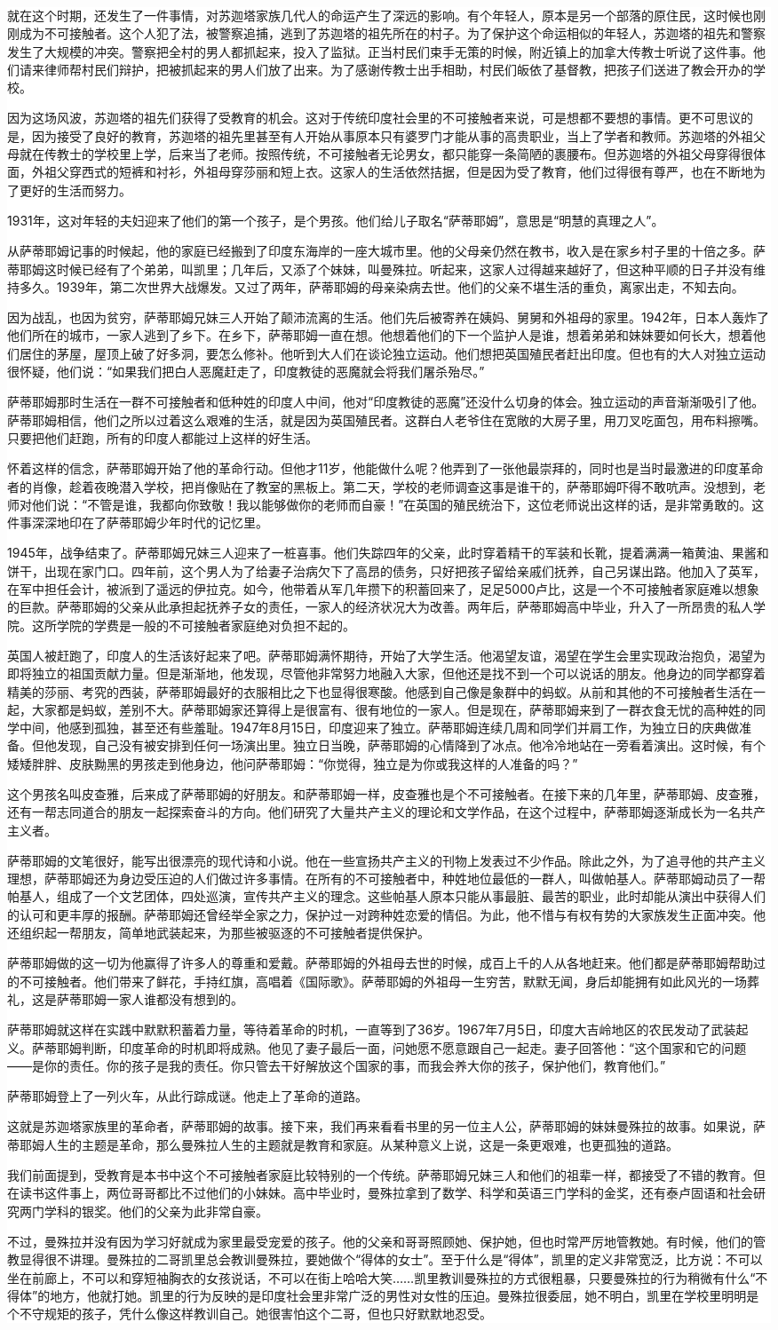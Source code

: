 就在这个时期，还发生了一件事情，对苏迦塔家族几代人的命运产生了深远的影响。有个年轻人，原本是另一个部落的原住民，这时候也刚刚成为不可接触者。这个人犯了法，被警察追捕，逃到了苏迦塔的祖先所在的村子。为了保护这个命运相似的年轻人，苏迦塔的祖先和警察发生了大规模的冲突。警察把全村的男人都抓起来，投入了监狱。正当村民们束手无策的时候，附近镇上的加拿大传教士听说了这件事。他们请来律师帮村民们辩护，把被抓起来的男人们放了出来。为了感谢传教士出手相助，村民们皈依了基督教，把孩子们送进了教会开办的学校。

因为这场风波，苏迦塔的祖先们获得了受教育的机会。这对于传统印度社会里的不可接触者来说，可是想都不要想的事情。更不可思议的是，因为接受了良好的教育，苏迦塔的祖先里甚至有人开始从事原本只有婆罗门才能从事的高贵职业，当上了学者和教师。苏迦塔的外祖父母就在传教士的学校里上学，后来当了老师。按照传统，不可接触者无论男女，都只能穿一条简陋的裹腰布。但苏迦塔的外祖父母穿得很体面，外祖父穿西式的短裤和衬衫，外祖母穿莎丽和短上衣。这家人的生活依然拮据，但是因为受了教育，他们过得很有尊严，也在不断地为了更好的生活而努力。



1931年，这对年轻的夫妇迎来了他们的第一个孩子，是个男孩。他们给儿子取名“萨蒂耶姆”，意思是“明慧的真理之人”。

从萨蒂耶姆记事的时候起，他的家庭已经搬到了印度东海岸的一座大城市里。他的父母亲仍然在教书，收入是在家乡村子里的十倍之多。萨蒂耶姆这时候已经有了个弟弟，叫凯里；几年后，又添了个妹妹，叫曼殊拉。听起来，这家人过得越来越好了，但这种平顺的日子并没有维持多久。1939年，第二次世界大战爆发。又过了两年，萨蒂耶姆的母亲染病去世。他们的父亲不堪生活的重负，离家出走，不知去向。

因为战乱，也因为贫穷，萨蒂耶姆兄妹三人开始了颠沛流离的生活。他们先后被寄养在姨妈、舅舅和外祖母的家里。1942年，日本人轰炸了他们所在的城市，一家人逃到了乡下。在乡下，萨蒂耶姆一直在想。他想着他们的下一个监护人是谁，想着弟弟和妹妹要如何长大，想着他们居住的茅屋，屋顶上破了好多洞，要怎么修补。他听到大人们在谈论独立运动。他们想把英国殖民者赶出印度。但也有的大人对独立运动很怀疑，他们说：“如果我们把白人恶魔赶走了，印度教徒的恶魔就会将我们屠杀殆尽。”

萨蒂耶姆那时生活在一群不可接触者和低种姓的印度人中间，他对“印度教徒的恶魔”还没什么切身的体会。独立运动的声音渐渐吸引了他。萨蒂耶姆相信，他们之所以过着这么艰难的生活，就是因为英国殖民者。这群白人老爷住在宽敞的大房子里，用刀叉吃面包，用布料擦嘴。只要把他们赶跑，所有的印度人都能过上这样的好生活。

怀着这样的信念，萨蒂耶姆开始了他的革命行动。但他才11岁，他能做什么呢？他弄到了一张他最崇拜的，同时也是当时最激进的印度革命者的肖像，趁着夜晚潜入学校，把肖像贴在了教室的黑板上。第二天，学校的老师调查这事是谁干的，萨蒂耶姆吓得不敢吭声。没想到，老师对他们说：“不管是谁，我都向你致敬！我以能够做你的老师而自豪！”在英国的殖民统治下，这位老师说出这样的话，是非常勇敢的。这件事深深地印在了萨蒂耶姆少年时代的记忆里。

1945年，战争结束了。萨蒂耶姆兄妹三人迎来了一桩喜事。他们失踪四年的父亲，此时穿着精干的军装和长靴，提着满满一箱黄油、果酱和饼干，出现在家门口。四年前，这个男人为了给妻子治病欠下了高昂的债务，只好把孩子留给亲戚们抚养，自己另谋出路。他加入了英军，在军中担任会计，被派到了遥远的伊拉克。如今，他带着从军几年攒下的积蓄回来了，足足5000卢比，这是一个不可接触者家庭难以想象的巨款。萨蒂耶姆的父亲从此承担起抚养子女的责任，一家人的经济状况大为改善。两年后，萨蒂耶姆高中毕业，升入了一所昂贵的私人学院。这所学院的学费是一般的不可接触者家庭绝对负担不起的。

英国人被赶跑了，印度人的生活该好起来了吧。萨蒂耶姆满怀期待，开始了大学生活。他渴望友谊，渴望在学生会里实现政治抱负，渴望为即将独立的祖国贡献力量。但是渐渐地，他发现，尽管他非常努力地融入大家，但他还是找不到一个可以说话的朋友。他身边的同学都穿着精美的莎丽、考究的西装，萨蒂耶姆最好的衣服相比之下也显得很寒酸。他感到自己像是象群中的蚂蚁。从前和其他的不可接触者生活在一起，大家都是蚂蚁，差别不大。萨蒂耶姆家还算得上是很富有、很有地位的一家人。但是现在，萨蒂耶姆来到了一群衣食无忧的高种姓的同学中间，他感到孤独，甚至还有些羞耻。1947年8月15日，印度迎来了独立。萨蒂耶姆连续几周和同学们并肩工作，为独立日的庆典做准备。但他发现，自己没有被安排到任何一场演出里。独立日当晚，萨蒂耶姆的心情降到了冰点。他冷冷地站在一旁看着演出。这时候，有个矮矮胖胖、皮肤黝黑的男孩走到他身边，他问萨蒂耶姆：“你觉得，独立是为你或我这样的人准备的吗？”

这个男孩名叫皮查雅，后来成了萨蒂耶姆的好朋友。和萨蒂耶姆一样，皮查雅也是个不可接触者。在接下来的几年里，萨蒂耶姆、皮查雅，还有一帮志同道合的朋友一起探索奋斗的方向。他们研究了大量共产主义的理论和文学作品，在这个过程中，萨蒂耶姆逐渐成长为一名共产主义者。

萨蒂耶姆的文笔很好，能写出很漂亮的现代诗和小说。他在一些宣扬共产主义的刊物上发表过不少作品。除此之外，为了追寻他的共产主义理想，萨蒂耶姆还为身边受压迫的人们做过许多事情。在所有的不可接触者中，种姓地位最低的一群人，叫做帕基人。萨蒂耶姆动员了一帮帕基人，组成了一个文艺团体，四处巡演，宣传共产主义的理念。这些帕基人原本只能从事最脏、最苦的职业，此时却能从演出中获得人们的认可和更丰厚的报酬。萨蒂耶姆还曾经举全家之力，保护过一对跨种姓恋爱的情侣。为此，他不惜与有权有势的大家族发生正面冲突。他还组织起一帮朋友，简单地武装起来，为那些被驱逐的不可接触者提供保护。

萨蒂耶姆做的这一切为他赢得了许多人的尊重和爱戴。萨蒂耶姆的外祖母去世的时候，成百上千的人从各地赶来。他们都是萨蒂耶姆帮助过的不可接触者。他们带来了鲜花，手持红旗，高唱着《国际歌》。萨蒂耶姆的外祖母一生穷苦，默默无闻，身后却能拥有如此风光的一场葬礼，这是萨蒂耶姆一家人谁都没有想到的。

萨蒂耶姆就这样在实践中默默积蓄着力量，等待着革命的时机，一直等到了36岁。1967年7月5日，印度大吉岭地区的农民发动了武装起义。萨蒂耶姆判断，印度革命的时机即将成熟。他见了妻子最后一面，问她愿不愿意跟自己一起走。妻子回答他：“这个国家和它的问题——是你的责任。你的孩子是我的责任。你只管去干好解放这个国家的事，而我会养大你的孩子，保护他们，教育他们。”

萨蒂耶姆登上了一列火车，从此行踪成谜。他走上了革命的道路。



这就是苏迦塔家族里的革命者，萨蒂耶姆的故事。接下来，我们再来看看书里的另一位主人公，萨蒂耶姆的妹妹曼殊拉的故事。如果说，萨蒂耶姆人生的主题是革命，那么曼殊拉人生的主题就是教育和家庭。从某种意义上说，这是一条更艰难，也更孤独的道路。

我们前面提到，受教育是本书中这个不可接触者家庭比较特别的一个传统。萨蒂耶姆兄妹三人和他们的祖辈一样，都接受了不错的教育。但在读书这件事上，两位哥哥都比不过他们的小妹妹。高中毕业时，曼殊拉拿到了数学、科学和英语三门学科的金奖，还有泰卢固语和社会研究两门学科的银奖。他们的父亲为此非常自豪。

不过，曼殊拉并没有因为学习好就成为家里最受宠爱的孩子。他的父亲和哥哥照顾她、保护她，但也时常严厉地管教她。有时候，他们的管教显得很不讲理。曼殊拉的二哥凯里总会教训曼殊拉，要她做个“得体的女士”。至于什么是“得体”，凯里的定义非常宽泛，比方说：不可以坐在前廊上，不可以和穿短袖胸衣的女孩说话，不可以在街上哈哈大笑……凯里教训曼殊拉的方式很粗暴，只要曼殊拉的行为稍微有什么“不得体”的地方，他就打她。凯里的行为反映的是印度社会里非常广泛的男性对女性的压迫。曼殊拉很委屈，她不明白，凯里在学校里明明是个不守规矩的孩子，凭什么像这样教训自己。她很害怕这个二哥，但也只好默默地忍受。
